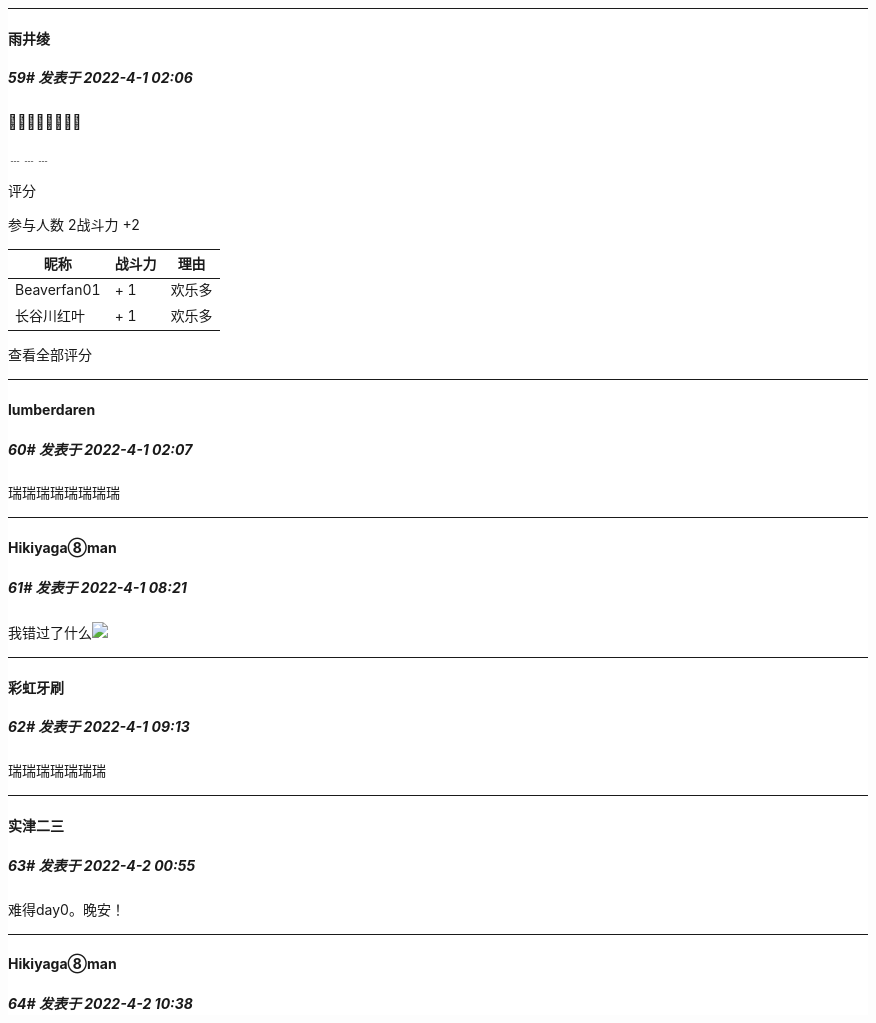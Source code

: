 *****

####  雨井绫  
##### 59#       发表于 2022-4-1 02:06

🙇🙇🙇🙇🙇🙇🙇🙇

﹍﹍﹍

评分

 参与人数 2战斗力 +2

|昵称|战斗力|理由|
|----|---|---|
| Beaverfan01| + 1|欢乐多|
| 长谷川红叶| + 1|欢乐多|

查看全部评分

*****

####  lumberdaren  
##### 60#       发表于 2022-4-1 02:07

瑞瑞瑞瑞瑞瑞瑞瑞



*****

####  Hikiyaga⑧man  
##### 61#       发表于 2022-4-1 08:21

我错过了什么<img src="https://static.saraba1st.com/image/smiley/face2017/136.png" referrerpolicy="no-referrer">

*****

####  彩虹牙刷  
##### 62#       发表于 2022-4-1 09:13

瑞瑞瑞瑞瑞瑞瑞

*****

####  实津二三  
##### 63#       发表于 2022-4-2 00:55

难得day0。晚安！

*****

####  Hikiyaga⑧man  
##### 64#       发表于 2022-4-2 10:38
